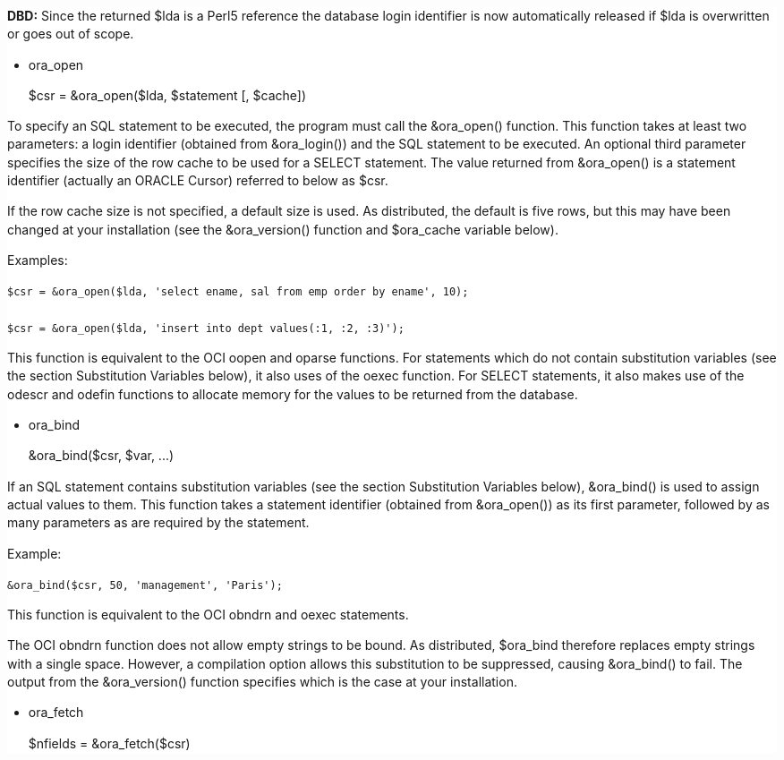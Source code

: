 __DBD:__ Since the returned $lda is a Perl5 reference the database login
identifier is now automatically released if $lda is overwritten or goes
out of scope.

- ora\_open

    $csr = &ora_open($lda, $statement [, $cache])

To specify an SQL statement to be executed, the program must call the
&ora\_open() function. This function takes at least two parameters: a
login identifier (obtained from &ora\_login()) and the SQL statement to
be executed. An optional third parameter specifies the size of the row
cache to be used for a SELECT statement. The value returned from
&ora\_open() is a statement identifier (actually an ORACLE Cursor)
referred to below as $csr.

If the row cache size is not specified, a default size is
used. As distributed, the default is five rows, but this
may have been changed at your installation (see the
&ora\_version() function and $ora\_cache variable below).

Examples:

    $csr = &ora_open($lda, 'select ename, sal from emp order by ename', 10);

    $csr = &ora_open($lda, 'insert into dept values(:1, :2, :3)');

This function is equivalent to the OCI oopen and oparse functions. For
statements which do not contain substitution variables (see the section
Substitution Variables below), it also uses of the oexec function. For
SELECT statements, it also makes use of the odescr and odefin functions
to allocate memory for the values to be returned from the database.

- ora\_bind

    &ora_bind($csr, $var, ...)

If an SQL statement contains substitution variables (see the section
Substitution Variables below), &ora\_bind() is used to assign actual
values to them. This function takes a statement identifier (obtained
from &ora\_open()) as its first parameter, followed by as many
parameters as are required by the statement.

Example:

    &ora_bind($csr, 50, 'management', 'Paris');

This function is equivalent to the OCI obndrn and oexec statements.

The OCI obndrn function does not allow empty strings to be bound. As
distributed, $ora\_bind therefore replaces empty strings with a single
space. However, a compilation option allows this substitution to be
suppressed, causing &ora\_bind() to fail. The output from the
&ora\_version() function specifies which is the case at your installation.

- ora\_fetch

    $nfields = &ora_fetch($csr)
